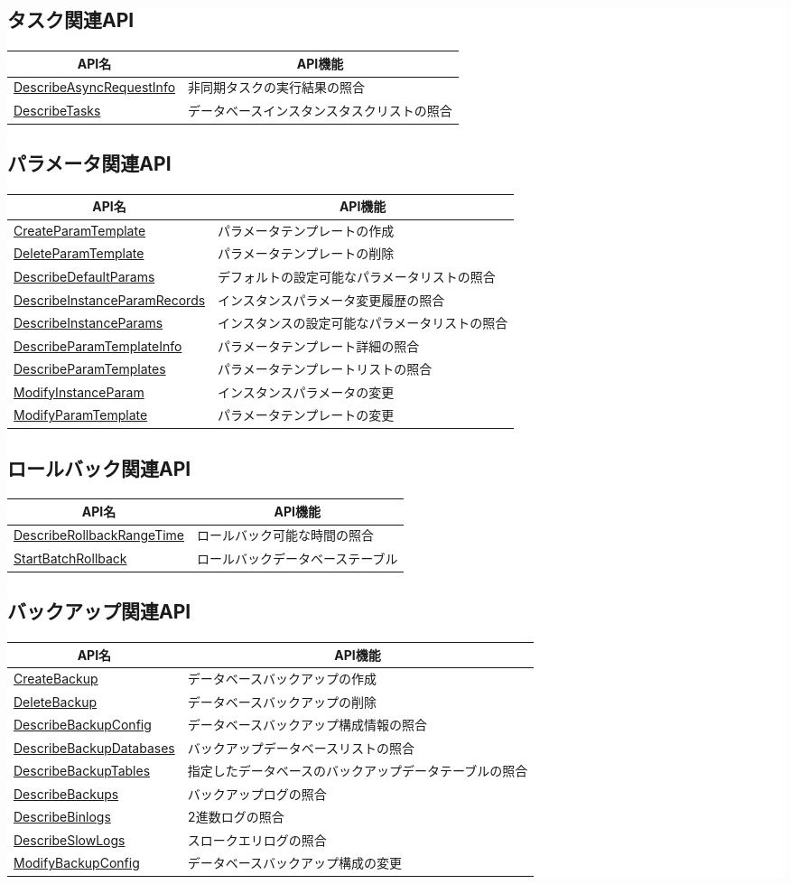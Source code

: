 ## タスク関連API

| API名 | API機能 |
|---------|---------|
| [DescribeAsyncRequestInfo](https://cloud.tencent.com/document/api/236/20410) | 非同期タスクの実行結果の照合 |
| [DescribeTasks](https://cloud.tencent.com/document/api/236/15848) | データベースインスタンスタスクリストの照合 |

## パラメータ関連API

| API名 | API機能 |
|---------|---------|
| [CreateParamTemplate](https://cloud.tencent.com/document/api/236/32663) | パラメータテンプレートの作成 |
| [DeleteParamTemplate](https://cloud.tencent.com/document/api/236/32824) | パラメータテンプレートの削除 |
| [DescribeDefaultParams](https://cloud.tencent.com/document/api/236/32662) | デフォルトの設定可能なパラメータリストの照合 |
| [DescribeInstanceParamRecords](https://cloud.tencent.com/document/api/236/32661) | インスタンスパラメータ変更履歴の照合 |
| [DescribeInstanceParams](https://cloud.tencent.com/document/api/236/20411) | インスタンスの設定可能なパラメータリストの照合 |
| [DescribeParamTemplateInfo](https://cloud.tencent.com/document/api/236/32660) | パラメータテンプレート詳細の照合 |
| [DescribeParamTemplates](https://cloud.tencent.com/document/api/236/32659) | パラメータテンプレートリストの照合 |
| [ModifyInstanceParam](https://cloud.tencent.com/document/api/236/15860) | インスタンスパラメータの変更 |
| [ModifyParamTemplate](https://cloud.tencent.com/document/api/236/32658) | パラメータテンプレートの変更 |

## ロールバック関連API

| API名 | API機能 |
|---------|---------|
| [DescribeRollbackRangeTime](https://cloud.tencent.com/document/api/236/18726) | ロールバック可能な時間の照合 |
| [StartBatchRollback](https://cloud.tencent.com/document/api/236/18725) | ロールバックデータベーステーブル |

## バックアップ関連API

| API名 | API機能 |
|---------|---------|
| [CreateBackup](https://cloud.tencent.com/document/api/236/15844) | データベースバックアップの作成 |
| [DeleteBackup](https://cloud.tencent.com/document/api/236/15841) | データベースバックアップの削除 |
| [DescribeBackupConfig](https://cloud.tencent.com/document/api/236/15837) | データベースバックアップ構成情報の照合 |
| [DescribeBackupDatabases](https://cloud.tencent.com/document/api/236/15840) | バックアップデータベースリストの照合 |
| [DescribeBackupTables](https://cloud.tencent.com/document/api/236/15846) | 指定したデータベースのバックアップデータテーブルの照合 |
| [DescribeBackups](https://cloud.tencent.com/document/api/236/15842) | バックアップログの照合 |
| [DescribeBinlogs](https://cloud.tencent.com/document/api/236/15843) | 2進数ログの照合 |
| [DescribeSlowLogs](https://cloud.tencent.com/document/api/236/15845) | スロークエリログの照合 |
| [ModifyBackupConfig](https://cloud.tencent.com/document/api/236/15839) | データベースバックアップ構成の変更 |
